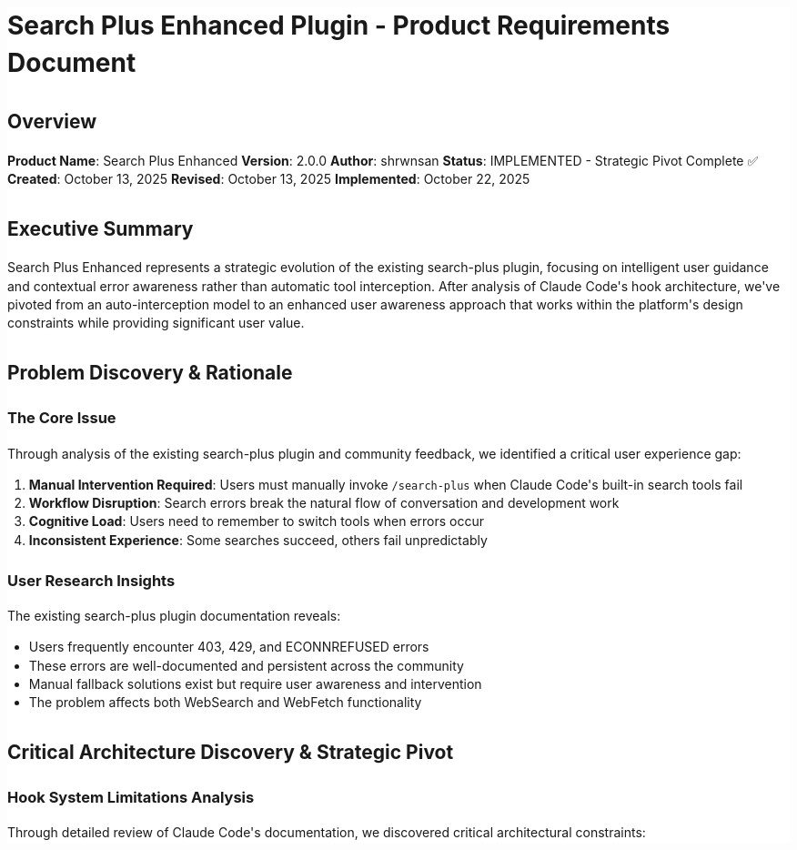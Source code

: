 # Search Plus Enhanced Plugin - Product Requirements Document

## Overview

**Product Name**: Search Plus Enhanced
**Version**: 2.0.0
**Author**: shrwnsan
**Status**: IMPLEMENTED - Strategic Pivot Complete ✅
**Created**: October 13, 2025
**Revised**: October 13, 2025
**Implemented**: October 22, 2025

## Executive Summary

Search Plus Enhanced represents a strategic evolution of the existing search-plus plugin, focusing on intelligent user guidance and contextual error awareness rather than automatic tool interception. After analysis of Claude Code's hook architecture, we've pivoted from an auto-interception model to an enhanced user awareness approach that works within the platform's design constraints while providing significant user value.

## Problem Discovery & Rationale

### The Core Issue

Through analysis of the existing search-plus plugin and community feedback, we identified a critical user experience gap:

1. **Manual Intervention Required**: Users must manually invoke `/search-plus` when Claude Code's built-in search tools fail
2. **Workflow Disruption**: Search errors break the natural flow of conversation and development work
3. **Cognitive Load**: Users need to remember to switch tools when errors occur
4. **Inconsistent Experience**: Some searches succeed, others fail unpredictably

### User Research Insights

The existing search-plus plugin documentation reveals:
- Users frequently encounter 403, 429, and ECONNREFUSED errors
- These errors are well-documented and persistent across the community
- Manual fallback solutions exist but require user awareness and intervention
- The problem affects both WebSearch and WebFetch functionality

## Critical Architecture Discovery & Strategic Pivot

### Hook System Limitations Analysis

Through detailed review of Claude Code's documentation, we discovered critical architectural constraints:

